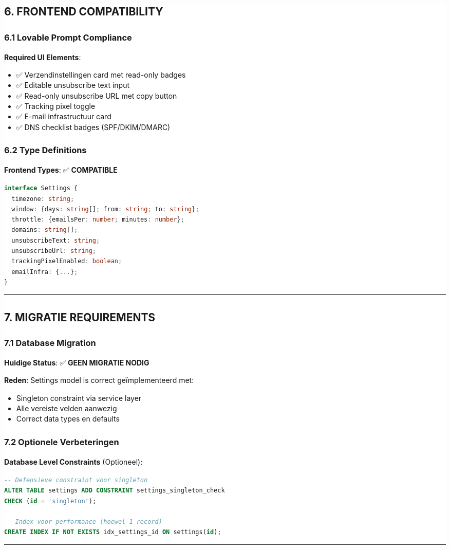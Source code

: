 
## 6. FRONTEND COMPATIBILITY

### 6.1 Lovable Prompt Compliance

**Required UI Elements**:
- ✅ Verzendinstellingen card met read-only badges
- ✅ Editable unsubscribe text input
- ✅ Read-only unsubscribe URL met copy button
- ✅ Tracking pixel toggle
- ✅ E-mail infrastructuur card
- ✅ DNS checklist badges (SPF/DKIM/DMARC)

### 6.2 Type Definitions

**Frontend Types**: ✅ **COMPATIBLE**
```typescript
interface Settings {
  timezone: string;
  window: {days: string[]; from: string; to: string};
  throttle: {emailsPer: number; minutes: number};
  domains: string[];
  unsubscribeText: string;
  unsubscribeUrl: string;
  trackingPixelEnabled: boolean;
  emailInfra: {...};
}
```

---

## 7. MIGRATIE REQUIREMENTS

### 7.1 Database Migration

**Huidige Status**: ✅ **GEEN MIGRATIE NODIG**

**Reden**: Settings model is correct geïmplementeerd met:
- Singleton constraint via service layer
- Alle vereiste velden aanwezig
- Correct data types en defaults

### 7.2 Optionele Verbeteringen

**Database Level Constraints** (Optioneel):
```sql
-- Defensieve constraint voor singleton
ALTER TABLE settings ADD CONSTRAINT settings_singleton_check 
CHECK (id = 'singleton');

-- Index voor performance (hoewel 1 record)
CREATE INDEX IF NOT EXISTS idx_settings_id ON settings(id);
```

---